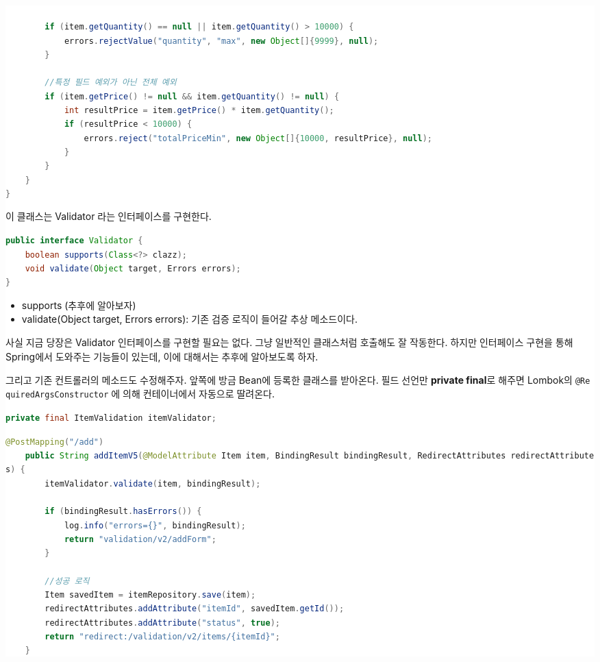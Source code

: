```java

        if (item.getQuantity() == null || item.getQuantity() > 10000) {
            errors.rejectValue("quantity", "max", new Object[]{9999}, null);
        }

        //특정 필드 예외가 아닌 전체 예외
        if (item.getPrice() != null && item.getQuantity() != null) {
            int resultPrice = item.getPrice() * item.getQuantity();
            if (resultPrice < 10000) {
                errors.reject("totalPriceMin", new Object[]{10000, resultPrice}, null);
            }
        }
    }
}
```

이 클래스는 Validator 라는 인터페이스를 구현한다.

```java
public interface Validator {
	boolean supports(Class<?> clazz);
	void validate(Object target, Errors errors);
}
```

- supports (추후에 알아보자)
- validate(Object target, Errors errors): 기존 검증 로직이 들어갈 추상 메소드이다.

사실 지금 당장은 Validator 인터페이스를 구현할 필요는 없다. 그냥 일반적인 클래스처럼 호출해도 잘 작동한다. 하지만 인터페이스 구현을 통해 Spring에서 도와주는 기능들이 있는데, 이에 대해서는 추후에 알아보도록 하자.

그리고 기존 컨트롤러의 메소드도 수정해주자. 앞쪽에 방금 Bean에 등록한 클래스를 받아온다. 필드 선언만 **private final**로 해주면 Lombok의 `@RequiredArgsConstructor` 에 의해 컨테이너에서 자동으로 딸려온다.

```java
private final ItemValidation itemValidator;
```

```java
@PostMapping("/add")
    public String addItemV5(@ModelAttribute Item item, BindingResult bindingResult, RedirectAttributes redirectAttributes) {
        itemValidator.validate(item, bindingResult);

        if (bindingResult.hasErrors()) {
            log.info("errors={}", bindingResult);
            return "validation/v2/addForm";
        }

        //성공 로직
        Item savedItem = itemRepository.save(item);
        redirectAttributes.addAttribute("itemId", savedItem.getId());
        redirectAttributes.addAttribute("status", true);
        return "redirect:/validation/v2/items/{itemId}";
    }
```
